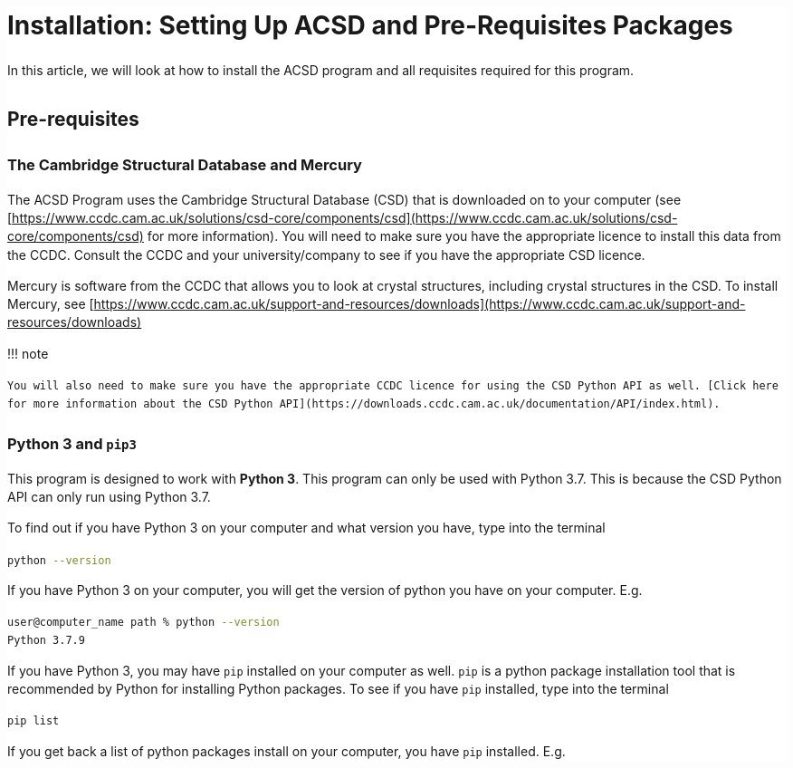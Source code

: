 
# Installation: Setting Up ACSD and Pre-Requisites Packages

In this article, we will look at how to install the ACSD program and all requisites required for this program.

## Pre-requisites

### The Cambridge Structural Database and Mercury

The ACSD Program uses the Cambridge Structural Database (CSD) that is downloaded on to your computer (see [https://www.ccdc.cam.ac.uk/solutions/csd-core/components/csd](https://www.ccdc.cam.ac.uk/solutions/csd-core/components/csd) for more information). You will need to make sure you have the appropriate licence to install this data from the CCDC. Consult the CCDC and your university/company to see if you have the appropriate CSD licence. 

Mercury is software from the CCDC that allows you to look at crystal structures, including crystal structures in the CSD. To install Mercury, see [https://www.ccdc.cam.ac.uk/support-and-resources/downloads](https://www.ccdc.cam.ac.uk/support-and-resources/downloads)

!!! note

	You will also need to make sure you have the appropriate CCDC licence for using the CSD Python API as well. [Click here for more information about the CSD Python API](https://downloads.ccdc.cam.ac.uk/documentation/API/index.html). 


### Python 3 and ``pip3``

This program is designed to work with **Python 3**. This program can only be used with Python 3.7. This is because the CSD Python API can only run using Python 3.7. 

To find out if you have Python 3 on your computer and what version you have, type into the terminal

```bash
python --version
```

If you have Python 3 on your computer, you will get the version of python you have on your computer. E.g.

```bash
user@computer_name path % python --version
Python 3.7.9
```

If you have Python 3, you may have ``pip`` installed on your computer as well. ``pip`` is a python package installation tool that is recommended by Python for installing Python packages. To see if you have ``pip`` installed, type into the terminal

```bash
pip list
```
If you get back a list of python packages install on your computer, you have ``pip`` installed. E.g.
